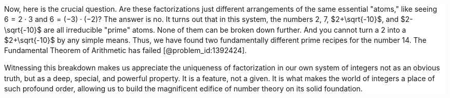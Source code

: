 Now, here is the crucial question. Are these factorizations just different arrangements of the same essential "atoms," like seeing $6=2 \cdot 3$ and $6=(-3) \cdot (-2)$? The answer is no. It turns out that in this system, the numbers $2$, $7$, $2+\sqrt{-10}$, and $2-\sqrt{-10}$ are all irreducible "prime" atoms. None of them can be broken down further. And you cannot turn a $2$ into a $2+\sqrt{-10}$ by any simple means. Thus, we have found two fundamentally different prime recipes for the number 14. The Fundamental Theorem of Arithmetic has failed [@problem_id:1392424].

Witnessing this breakdown makes us appreciate the uniqueness of factorization in our own system of integers not as an obvious truth, but as a deep, special, and powerful property. It is a feature, not a given. It is what makes the world of integers a place of such profound order, allowing us to build the magnificent edifice of number theory on its solid foundation.